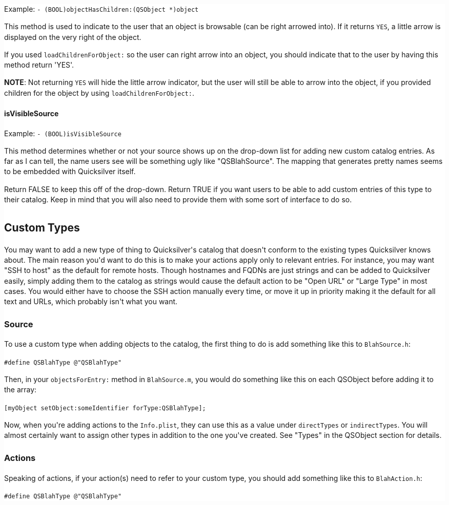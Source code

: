 Example: `- (BOOL)objectHasChildren:(QSObject *)object`

This method is used to indicate to the user that an object is browsable (can be right arrowed into). If it returns `YES`, a little arrow is displayed on the very right of the object. 

If you used `loadChildrenForObject:` so the user can right arrow into an object, you should indicate that to the user by having this method return 'YES'.

**NOTE**: Not returning `YES` will hide the little arrow indicator, but the user will still be able to arrow into the object, if you provided children for the object by using `loadChildrenForObject:`.

#### isVisibleSource

Example: `- (BOOL)isVisibleSource`

This method determines whether or not your source shows up on the drop-down list for adding new custom catalog entries. As far as I can tell, the name users see will be something ugly like "QSBlahSource". The mapping that generates pretty names seems to be embedded with Quicksilver itself.

Return FALSE to keep this off of the drop-down. Return TRUE if you want users to be able to add custom entries of this type to their catalog. Keep in mind that you will also need to provide them with some sort of interface to do so.

## Custom Types ##

You may want to add a new type of thing to Quicksilver's catalog that doesn't conform to the existing types Quicksilver knows about. The main reason you'd want to do this is to make your actions apply only to relevant entries. For instance, you may want "SSH to host" as the default for remote hosts. Though hostnames and FQDNs are just strings and can be added to Quicksilver easily, simply adding them to the catalog as strings would cause the default action to be "Open URL" or "Large Type" in most cases. You would either have to choose the SSH action manually every time, or move it up in priority making it the default for all text and URLs, which probably isn't what you want.

### Source ###

To use a custom type when adding objects to the catalog, the first thing to do is add something like this to `BlahSource.h`:

    #define QSBlahType @"QSBlahType"

Then, in your `objectsForEntry:` method in `BlahSource.m`, you would do something like this on each QSObject before adding it to the array:

    [myObject setObject:someIdentifier forType:QSBlahType];

Now, when you're adding actions to the `Info.plist`, they can use this as a value under `directTypes` or `indirectTypes`. You will almost certainly want to assign other types in addition to the one you've created. See "Types" in the QSObject section for details.

### Actions ###

Speaking of actions, if your action(s) need to refer to your custom type, you should add something like this to `BlahAction.h`:

    #define QSBlahType @"QSBlahType"
